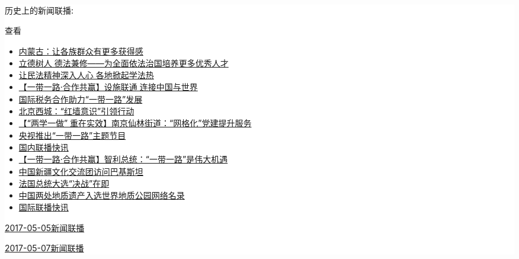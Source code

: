 
历史上的新闻联播:

 查看
 

* [内蒙古：让各族群众有更多获得感](#内蒙古：让各族群众有更多获得感)
* [立德树人 德法兼修——为全面依法治国培养更多优秀人才](#立德树人-德法兼修——为全面依法治国培养更多优秀人才)
* [让民法精神深入人心 各地掀起学法热](#让民法精神深入人心-各地掀起学法热)
* [【一带一路·合作共赢】设施联通 连接中国与世界](#【一带一路·合作共赢】设施联通-连接中国与世界)
* [国际税务合作助力“一带一路”发展](#国际税务合作助力“一带一路”发展)
* [北京西城：“红墙意识”引领行动](#北京西城：“红墙意识”引领行动)
* [【“两学一做” 重在实效】南京仙林街道：“网格化”党建提升服务](#【“两学一做”-重在实效】南京仙林街道：“网格化”党建提升服务)
* [央视推出“一带一路”主题节目](#央视推出“一带一路”主题节目)
* [国内联播快讯](#国内联播快讯)
* [【一带一路·合作共赢】智利总统：“一带一路”是伟大机遇](#【一带一路·合作共赢】智利总统：“一带一路”是伟大机遇)
* [中国新疆文化交流团访问巴基斯坦](#中国新疆文化交流团访问巴基斯坦)
* [法国总统大选“决战”在即](#法国总统大选“决战”在即)
* [中国两处地质遗产入选世界地质公园网络名录](#中国两处地质遗产入选世界地质公园网络名录)
* [国际联播快讯](#国际联播快讯)






[2017-05-05新闻联播](/xinwenlianbo/20170505)


[2017-05-07新闻联播](/xinwenlianbo/20170507)



